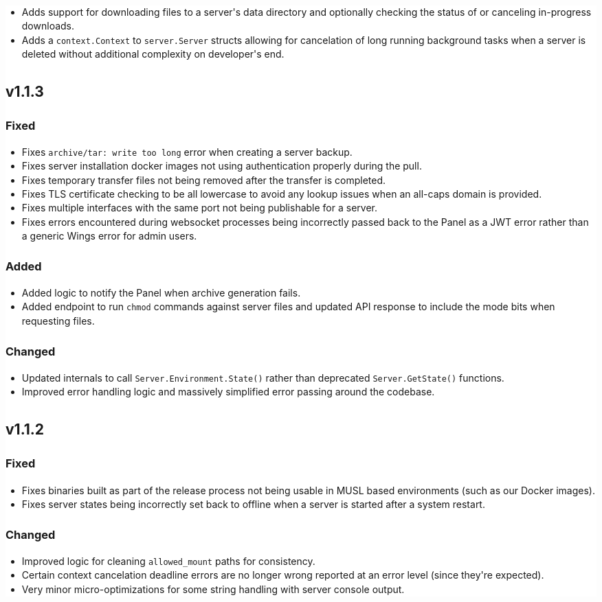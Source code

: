 * Adds support for downloading files to a server's data directory and optionally checking the status of or canceling
  in-progress downloads.
* Adds a `context.Context` to `server.Server` structs allowing for cancelation of long running background tasks when a
  server is deleted without additional complexity on developer's end.

## v1.1.3

### Fixed

* Fixes `archive/tar: write too long` error when creating a server backup.
* Fixes server installation docker images not using authentication properly during the pull.
* Fixes temporary transfer files not being removed after the transfer is completed.
* Fixes TLS certificate checking to be all lowercase to avoid any lookup issues when an all-caps domain is provided.
* Fixes multiple interfaces with the same port not being publishable for a server.
* Fixes errors encountered during websocket processes being incorrectly passed back to the Panel as a JWT error rather
  than a generic Wings error for admin users.

### Added

* Added logic to notify the Panel when archive generation fails.
* Added endpoint to run `chmod` commands against server files and updated API response to include the mode bits when
  requesting files.

### Changed

* Updated internals to call `Server.Environment.State()` rather than deprecated `Server.GetState()` functions.
* Improved error handling logic and massively simplified error passing around the codebase.

## v1.1.2

### Fixed

* Fixes binaries built as part of the release process not being usable in MUSL based environments (such as our Docker
  images).
* Fixes server states being incorrectly set back to offline when a server is started after a system restart.

### Changed

* Improved logic for cleaning `allowed_mount` paths for consistency.
* Certain context cancelation deadline errors are no longer wrong reported at an error level (since they're expected).
* Very minor micro-optimizations for some string handling with server console output.
